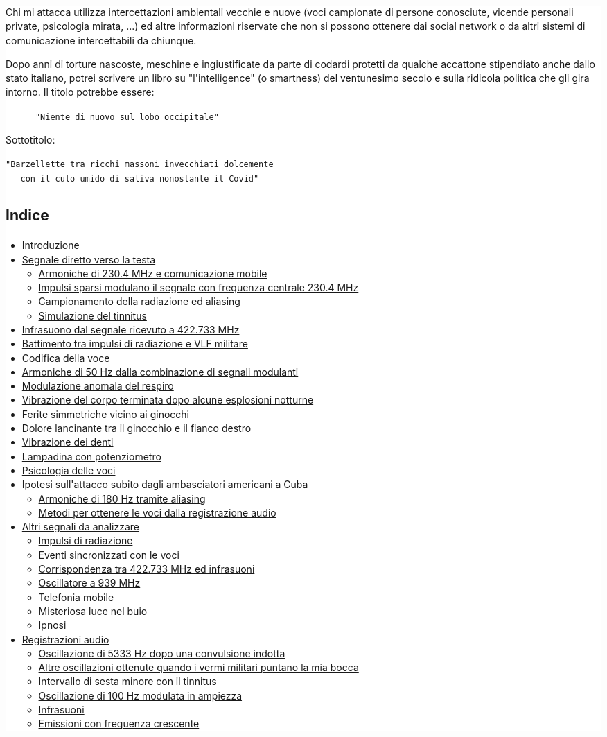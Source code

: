 Chi mi attacca utilizza intercettazioni ambientali vecchie e nuove
(voci campionate di persone conosciute, vicende personali private,
psicologia mirata, ...) ed altre informazioni riservate che non si
possono ottenere dai social network o da altri sistemi di
comunicazione intercettabili da chiunque.

Dopo anni di torture nascoste, meschine e ingiustificate da parte di
codardi protetti da qualche accattone stipendiato anche dallo stato
italiano, potrei scrivere un libro su "l'intelligence" (o smartness)
del ventunesimo secolo e sulla ridicola politica che gli gira intorno.
Il titolo potrebbe essere:

          "Niente di nuovo sul lobo occipitale"

Sottotitolo:

    "Barzellette tra ricchi massoni invecchiati dolcemente
       con il culo umido di saliva nonostante il Covid"

## Indice

- [Introduzione](#introduzione)
- [Segnale diretto verso la testa](#segnale-diretto-verso-la-testa)
    - [Armoniche di 230.4 MHz e comunicazione mobile](#armoniche-di-2304-mhz-e-comunicazione-mobile)
    - [Impulsi sparsi modulano il segnale con frequenza centrale 230.4 MHz](#impulsi-sparsi-modulano-il-segnale-con-frequenza-centrale-2304-mhz)
    - [Campionamento della radiazione ed aliasing](#campionamento-della-radiazione-ed-aliasing)
    - [Simulazione del tinnitus](#simulazione-del-tinnitus)
- [Infrasuono dal segnale ricevuto a 422.733 MHz](#infrasuono-dal-segnale-ricevuto-a-422733-mhz)
- [Battimento tra impulsi di radiazione e VLF militare](#battimento-tra-impulsi-di-radiazione-e-vlf-militare)
- [Codifica della voce](#codifica-della-voce)
- [Armoniche di 50 Hz dalla combinazione di segnali modulanti](#armoniche-di-50-hz-dalla-combinazione-di-segnali-modulanti)
- [Modulazione anomala del respiro](#modulazione-anomala-del-respiro)
- [Vibrazione del corpo terminata dopo alcune esplosioni notturne](#vibrazione-del-corpo-terminata-dopo-alcune-esplosioni-notturne)
- [Ferite simmetriche vicino ai ginocchi](#ferite-simmetriche-vicino-ai-ginocchi)
- [Dolore lancinante tra il ginocchio e il fianco destro](#dolore-lancinante-tra-il-ginocchio-e-il-fianco-destro)
- [Vibrazione dei denti](#vibrazione-dei-denti)
- [Lampadina con potenziometro](#lampadina-con-potenziometro)
- [Psicologia delle voci](#psicologia-delle-voci)
- [Ipotesi sull'attacco subito dagli ambasciatori americani a Cuba](#ipotesi-sullattacco-subito-dagli-ambasciatori-americani-a-cuba)
    - [Armoniche di 180 Hz tramite aliasing](#armoniche-di-180-hz-tramite-aliasing)
    - [Metodi per ottenere le voci dalla registrazione audio](#metodi-per-ottenere-le-voci-dalla-registrazione-audio)
- [Altri segnali da analizzare](#altri-segnali-da-analizzare)
    - [Impulsi di radiazione](#impulsi-di-radiazione)
    - [Eventi sincronizzati con le voci](#eventi-sincronizzati-con-le-voci)
    - [Corrispondenza tra 422.733 MHz ed infrasuoni](#corrispondenza-tra-422733-mhz-ed-infrasuoni)
    - [Oscillatore a 939 MHz](#oscillatore-a-939-mhz)
    - [Telefonia mobile](#telefonia-mobile)
    - [Misteriosa luce nel buio](#misteriosa-luce-nel-buio)
    - [Ipnosi](#ipnosi)
- [Registrazioni audio](#registrazioni-audio)
    - [Oscillazione di 5333 Hz dopo una convulsione indotta](#oscillazione-di-5333-hz-dopo-una-convulsione-indotta)
    - [Altre oscillazioni ottenute quando i vermi militari puntano la mia bocca](#altre-oscillazioni-ottenute-quando-i-vermi-militari-puntano-la-mia-bocca)
    - [Intervallo di sesta minore con il tinnitus](#intervallo-di-sesta-minore-con-il-tinnitus)
    - [Oscillazione di 100 Hz modulata in ampiezza](#oscillazione-di-100-hz-modulata-in-ampiezza)
    - [Infrasuoni](#infrasuoni)
    - [Emissioni con frequenza crescente](#emissioni-con-frequenza-crescente)
